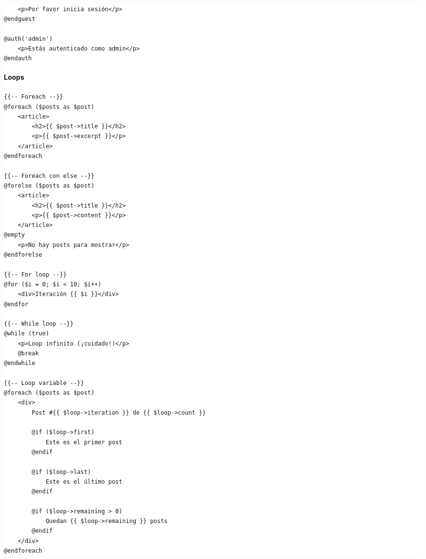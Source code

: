 ```blade
    <p>Por favor inicia sesión</p>
@endguest

@auth('admin')
    <p>Estás autenticado como admin</p>
@endauth
```

#### Loops

```blade
{{-- Foreach --}}
@foreach ($posts as $post)
    <article>
        <h2>{{ $post->title }}</h2>
        <p>{{ $post->excerpt }}</p>
    </article>
@endforeach

{{-- Foreach con else --}}
@forelse ($posts as $post)
    <article>
        <h2>{{ $post->title }}</h2>
        <p>{{ $post->content }}</p>
    </article>
@empty
    <p>No hay posts para mostrar</p>
@endforelse

{{-- For loop --}}
@for ($i = 0; $i < 10; $i++)
    <div>Iteración {{ $i }}</div>
@endfor

{{-- While loop --}}
@while (true)
    <p>Loop infinito (¡cuidado!)</p>
    @break
@endwhile

{{-- Loop variable --}}
@foreach ($posts as $post)
    <div>
        Post #{{ $loop->iteration }} de {{ $loop->count }}
    
        @if ($loop->first)
            Este es el primer post
        @endif
    
        @if ($loop->last)
            Este es el último post
        @endif
    
        @if ($loop->remaining > 0)
            Quedan {{ $loop->remaining }} posts
        @endif
    </div>
@endforeach
```
